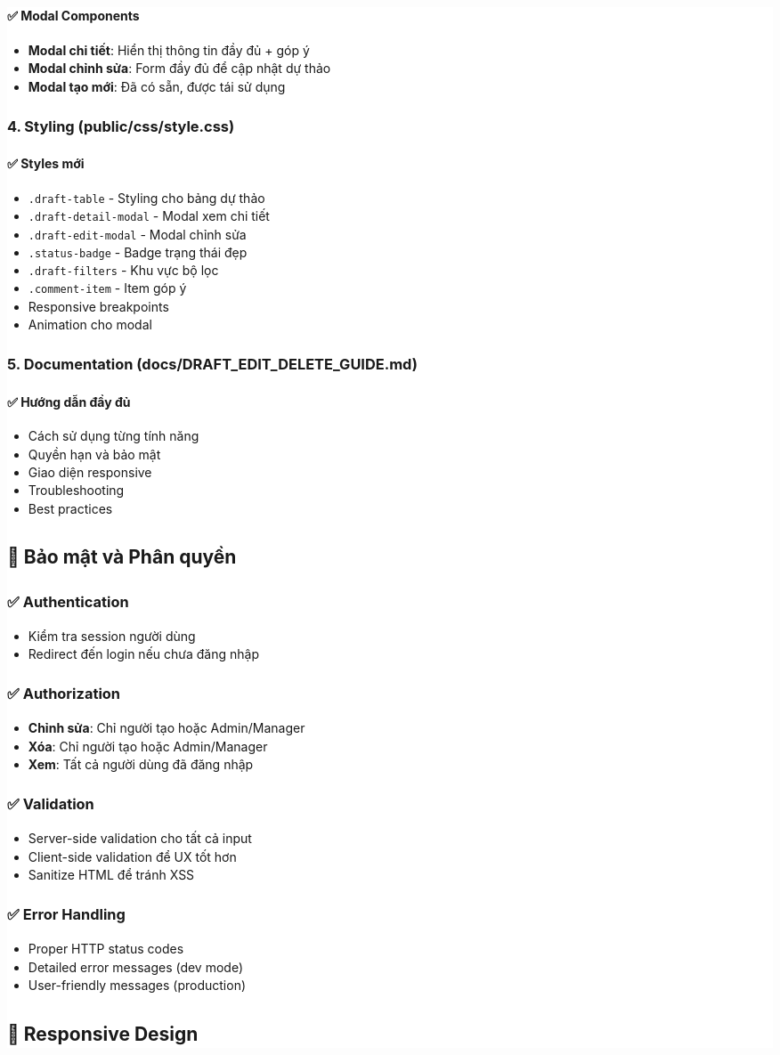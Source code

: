 #### ✅ Modal Components
- **Modal chi tiết**: Hiển thị thông tin đầy đủ + góp ý
- **Modal chỉnh sửa**: Form đầy đủ để cập nhật dự thảo
- **Modal tạo mới**: Đã có sẵn, được tái sử dụng

### 4. Styling (public/css/style.css)
#### ✅ Styles mới
- `.draft-table` - Styling cho bảng dự thảo
- `.draft-detail-modal` - Modal xem chi tiết
- `.draft-edit-modal` - Modal chỉnh sửa
- `.status-badge` - Badge trạng thái đẹp
- `.draft-filters` - Khu vực bộ lọc
- `.comment-item` - Item góp ý
- Responsive breakpoints
- Animation cho modal

### 5. Documentation (docs/DRAFT_EDIT_DELETE_GUIDE.md)
#### ✅ Hướng dẫn đầy đủ
- Cách sử dụng từng tính năng
- Quyền hạn và bảo mật
- Giao diện responsive
- Troubleshooting
- Best practices

## 🔐 Bảo mật và Phân quyền

### ✅ Authentication
- Kiểm tra session người dùng
- Redirect đến login nếu chưa đăng nhập

### ✅ Authorization  
- **Chỉnh sửa**: Chỉ người tạo hoặc Admin/Manager
- **Xóa**: Chỉ người tạo hoặc Admin/Manager  
- **Xem**: Tất cả người dùng đã đăng nhập

### ✅ Validation
- Server-side validation cho tất cả input
- Client-side validation để UX tốt hơn
- Sanitize HTML để tránh XSS

### ✅ Error Handling
- Proper HTTP status codes
- Detailed error messages (dev mode)
- User-friendly messages (production)

## 📱 Responsive Design
